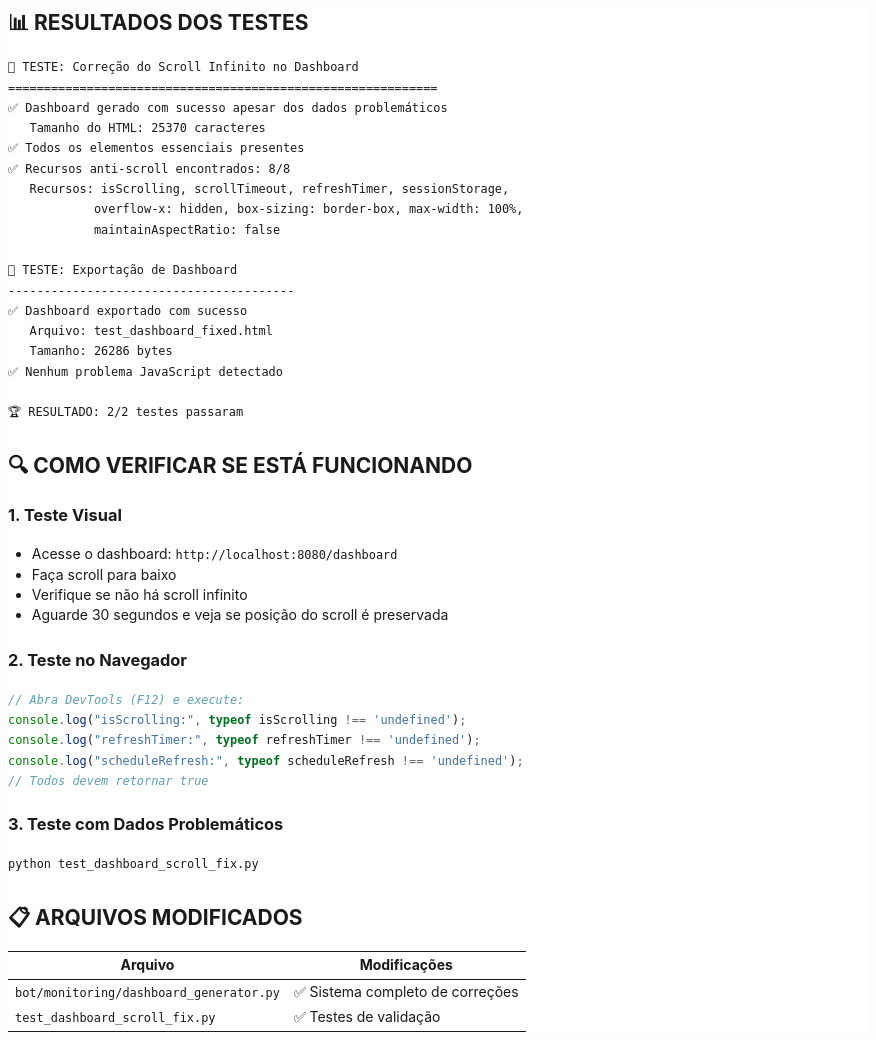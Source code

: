 ## 📊 RESULTADOS DOS TESTES

```
🧪 TESTE: Correção do Scroll Infinito no Dashboard
============================================================
✅ Dashboard gerado com sucesso apesar dos dados problemáticos
   Tamanho do HTML: 25370 caracteres
✅ Todos os elementos essenciais presentes
✅ Recursos anti-scroll encontrados: 8/8
   Recursos: isScrolling, scrollTimeout, refreshTimer, sessionStorage, 
            overflow-x: hidden, box-sizing: border-box, max-width: 100%, 
            maintainAspectRatio: false

📁 TESTE: Exportação de Dashboard
----------------------------------------
✅ Dashboard exportado com sucesso
   Arquivo: test_dashboard_fixed.html
   Tamanho: 26286 bytes
✅ Nenhum problema JavaScript detectado

🏆 RESULTADO: 2/2 testes passaram
```

## 🔍 COMO VERIFICAR SE ESTÁ FUNCIONANDO

### **1. Teste Visual**
- Acesse o dashboard: `http://localhost:8080/dashboard`
- Faça scroll para baixo
- Verifique se não há scroll infinito
- Aguarde 30 segundos e veja se posição do scroll é preservada

### **2. Teste no Navegador**
```javascript
// Abra DevTools (F12) e execute:
console.log("isScrolling:", typeof isScrolling !== 'undefined');
console.log("refreshTimer:", typeof refreshTimer !== 'undefined');
console.log("scheduleRefresh:", typeof scheduleRefresh !== 'undefined');
// Todos devem retornar true
```

### **3. Teste com Dados Problemáticos**
```bash
python test_dashboard_scroll_fix.py
```

## 📋 ARQUIVOS MODIFICADOS

| Arquivo | Modificações |
|---------|-------------|
| `bot/monitoring/dashboard_generator.py` | ✅ Sistema completo de correções |
| `test_dashboard_scroll_fix.py` | ✅ Testes de validação |
